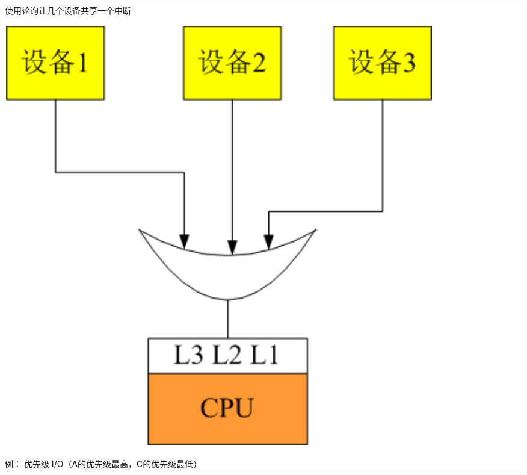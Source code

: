 使用轮询让几个设备共享一个中断

![轮询访问](嵌入式程序设计ch5-嵌入式输入-输出设备接口/image-20230319093620555.png)

例： 优先级 I/O（A的优先级最高，C的优先级最低）
